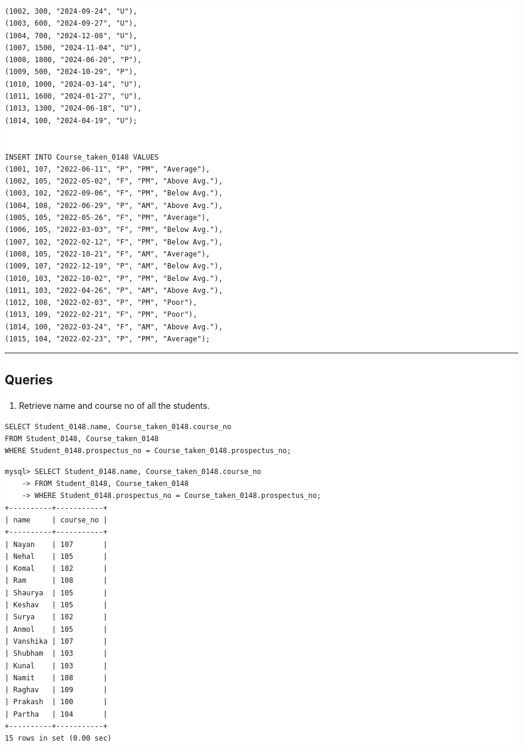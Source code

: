 ```plain
(1002, 300, "2024-09-24", "U"),
(1003, 600, "2024-09-27", "U"),
(1004, 700, "2024-12-08", "U"),
(1007, 1500, "2024-11-04", "U"),
(1008, 1800, "2024-06-20", "P"),
(1009, 500, "2024-10-29", "P"),
(1010, 1000, "2024-03-14", "U"),
(1011, 1600, "2024-01-27", "U"),
(1013, 1300, "2024-06-18", "U"),
(1014, 100, "2024-04-19", "U");


INSERT INTO Course_taken_0148 VALUES
(1001, 107, "2022-06-11", "P", "PM", "Average"),
(1002, 105, "2022-05-02", "F", "PM", "Above Avg."),
(1003, 102, "2022-09-06", "F", "PM", "Below Avg."),
(1004, 108, "2022-06-29", "P", "AM", "Above Avg."),
(1005, 105, "2022-05-26", "F", "PM", "Average"),
(1006, 105, "2022-03-03", "F", "PM", "Below Avg."),
(1007, 102, "2022-02-12", "F", "PM", "Below Avg."),
(1008, 105, "2022-10-21", "F", "AM", "Average"),
(1009, 107, "2022-12-19", "P", "AM", "Below Avg."),
(1010, 103, "2022-10-02", "P", "PM", "Below Avg."),
(1011, 103, "2022-04-26", "P", "AM", "Above Avg."),
(1012, 108, "2022-02-03", "P", "PM", "Poor"),
(1013, 109, "2022-02-21", "F", "PM", "Poor"),
(1014, 100, "2022-03-24", "F", "AM", "Above Avg."),
(1015, 104, "2022-02-23", "P", "PM", "Average");
```

---
## Queries
1.  Retrieve name and course no of all the students. 

```plain
SELECT Student_0148.name, Course_taken_0148.course_no 
FROM Student_0148, Course_taken_0148
WHERE Student_0148.prospectus_no = Course_taken_0148.prospectus_no;
```

```plain
mysql> SELECT Student_0148.name, Course_taken_0148.course_no
    -> FROM Student_0148, Course_taken_0148
    -> WHERE Student_0148.prospectus_no = Course_taken_0148.prospectus_no;
+----------+-----------+
| name     | course_no |
+----------+-----------+
| Nayan    | 107       |
| Nehal    | 105       |
| Komal    | 102       |
| Ram      | 108       |
| Shaurya  | 105       |
| Keshav   | 105       |
| Surya    | 102       |
| Anmol    | 105       |
| Vanshika | 107       |
| Shubham  | 103       |
| Kunal    | 103       |
| Namit    | 108       |
| Raghav   | 109       |
| Prakash  | 100       |
| Partha   | 104       |
+----------+-----------+
15 rows in set (0.00 sec)
```